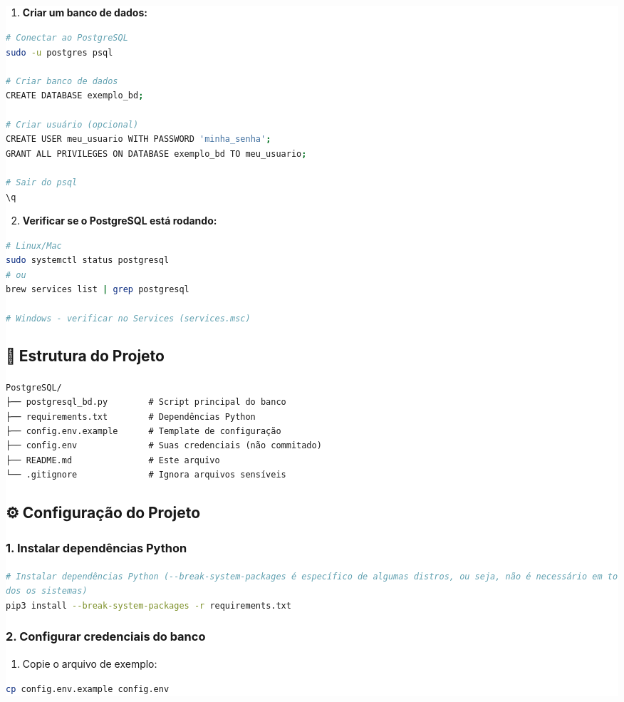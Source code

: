 1. **Criar um banco de dados:**
```bash
# Conectar ao PostgreSQL
sudo -u postgres psql

# Criar banco de dados
CREATE DATABASE exemplo_bd;

# Criar usuário (opcional)
CREATE USER meu_usuario WITH PASSWORD 'minha_senha';
GRANT ALL PRIVILEGES ON DATABASE exemplo_bd TO meu_usuario;

# Sair do psql
\q
```

2. **Verificar se o PostgreSQL está rodando:**
```bash
# Linux/Mac
sudo systemctl status postgresql
# ou
brew services list | grep postgresql

# Windows - verificar no Services (services.msc)
```

## 📁 Estrutura do Projeto

```
PostgreSQL/
├── postgresql_bd.py        # Script principal do banco
├── requirements.txt        # Dependências Python
├── config.env.example      # Template de configuração
├── config.env              # Suas credenciais (não commitado)
├── README.md               # Este arquivo
└── .gitignore              # Ignora arquivos sensíveis
```

## ⚙️ Configuração do Projeto

### 1. Instalar dependências Python

```bash
# Instalar dependências Python (--break-system-packages é específico de algumas distros, ou seja, não é necessário em todos os sistemas)
pip3 install --break-system-packages -r requirements.txt
```

### 2. Configurar credenciais do banco

1. Copie o arquivo de exemplo:
```bash
cp config.env.example config.env
```
